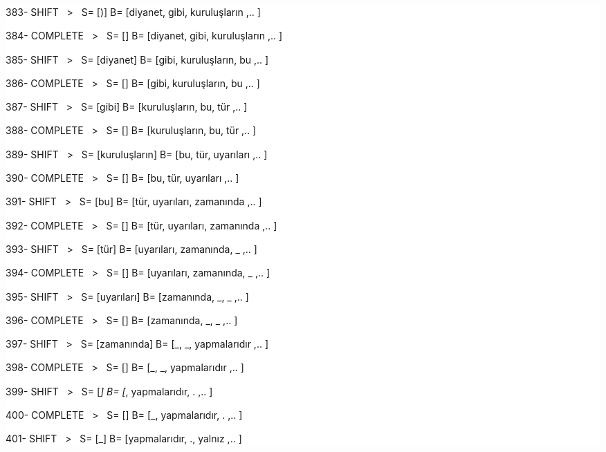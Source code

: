 

383- SHIFT&nbsp;&nbsp;&nbsp;>&nbsp;&nbsp;&nbsp;S= [)]   B= [diyanet, gibi, kuruluşların ,.. ]



384- COMPLETE&nbsp;&nbsp;&nbsp;>&nbsp;&nbsp;&nbsp;S= []   B= [diyanet, gibi, kuruluşların ,.. ]



385- SHIFT&nbsp;&nbsp;&nbsp;>&nbsp;&nbsp;&nbsp;S= [diyanet]   B= [gibi, kuruluşların, bu ,.. ]



386- COMPLETE&nbsp;&nbsp;&nbsp;>&nbsp;&nbsp;&nbsp;S= []   B= [gibi, kuruluşların, bu ,.. ]



387- SHIFT&nbsp;&nbsp;&nbsp;>&nbsp;&nbsp;&nbsp;S= [gibi]   B= [kuruluşların, bu, tür ,.. ]



388- COMPLETE&nbsp;&nbsp;&nbsp;>&nbsp;&nbsp;&nbsp;S= []   B= [kuruluşların, bu, tür ,.. ]



389- SHIFT&nbsp;&nbsp;&nbsp;>&nbsp;&nbsp;&nbsp;S= [kuruluşların]   B= [bu, tür, uyarıları ,.. ]



390- COMPLETE&nbsp;&nbsp;&nbsp;>&nbsp;&nbsp;&nbsp;S= []   B= [bu, tür, uyarıları ,.. ]



391- SHIFT&nbsp;&nbsp;&nbsp;>&nbsp;&nbsp;&nbsp;S= [bu]   B= [tür, uyarıları, zamanında ,.. ]



392- COMPLETE&nbsp;&nbsp;&nbsp;>&nbsp;&nbsp;&nbsp;S= []   B= [tür, uyarıları, zamanında ,.. ]



393- SHIFT&nbsp;&nbsp;&nbsp;>&nbsp;&nbsp;&nbsp;S= [tür]   B= [uyarıları, zamanında, _ ,.. ]



394- COMPLETE&nbsp;&nbsp;&nbsp;>&nbsp;&nbsp;&nbsp;S= []   B= [uyarıları, zamanında, _ ,.. ]



395- SHIFT&nbsp;&nbsp;&nbsp;>&nbsp;&nbsp;&nbsp;S= [uyarıları]   B= [zamanında, _, _ ,.. ]



396- COMPLETE&nbsp;&nbsp;&nbsp;>&nbsp;&nbsp;&nbsp;S= []   B= [zamanında, _, _ ,.. ]



397- SHIFT&nbsp;&nbsp;&nbsp;>&nbsp;&nbsp;&nbsp;S= [zamanında]   B= [_, _, yapmalarıdır ,.. ]



398- COMPLETE&nbsp;&nbsp;&nbsp;>&nbsp;&nbsp;&nbsp;S= []   B= [_, _, yapmalarıdır ,.. ]



399- SHIFT&nbsp;&nbsp;&nbsp;>&nbsp;&nbsp;&nbsp;S= [_]   B= [_, yapmalarıdır, . ,.. ]



400- COMPLETE&nbsp;&nbsp;&nbsp;>&nbsp;&nbsp;&nbsp;S= []   B= [_, yapmalarıdır, . ,.. ]



401- SHIFT&nbsp;&nbsp;&nbsp;>&nbsp;&nbsp;&nbsp;S= [_]   B= [yapmalarıdır, ., yalnız ,.. ]


